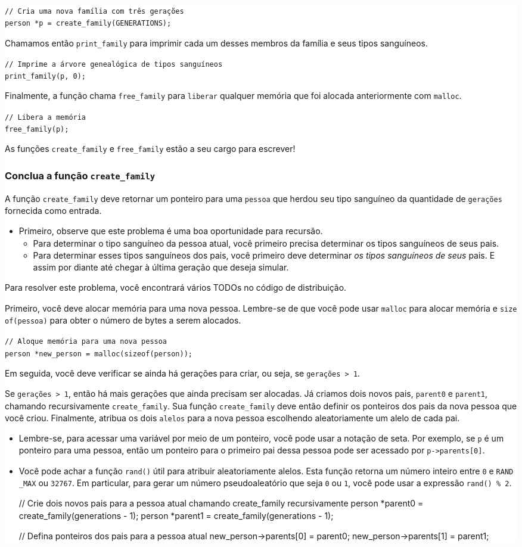     // Cria uma nova família com três gerações
    person *p = create_family(GENERATIONS);

Chamamos então `print_family` para imprimir cada um desses membros da família e seus tipos sanguíneos.

    // Imprime a árvore genealógica de tipos sanguíneos
    print_family(p, 0);

Finalmente, a função chama `free_family` para `liberar` qualquer memória que foi alocada anteriormente com `malloc`.

    // Libera a memória
    free_family(p);

As funções `create_family` e `free_family` estão a seu cargo para escrever!

### Conclua a função `create_family`

A função `create_family` deve retornar um ponteiro para uma `pessoa` que herdou seu tipo sanguíneo da quantidade de `gerações` fornecida como entrada.

- Primeiro, observe que este problema é uma boa oportunidade para recursão.
  - Para determinar o tipo sanguíneo da pessoa atual, você primeiro precisa determinar os tipos sanguíneos de seus pais.
  - Para determinar esses tipos sanguíneos dos pais, você primeiro deve determinar _os tipos sanguíneos de seus_ pais. E assim por diante até chegar à última geração que deseja simular.

Para resolver este problema, você encontrará vários TODOs no código de distribuição.

Primeiro, você deve alocar memória para uma nova pessoa. Lembre-se de que você pode usar `malloc` para alocar memória e `sizeof(pessoa)` para obter o número de bytes a serem alocados.

    // Aloque memória para uma nova pessoa
    person *new_person = malloc(sizeof(person));

Em seguida, você deve verificar se ainda há gerações para criar, ou seja, se `gerações > 1`.

Se `gerações > 1`, então há mais gerações que ainda precisam ser alocadas. Já criamos dois novos pais, `parent0` e `parent1`, chamando recursivamente `create_family`. Sua função `create_family` deve então definir os ponteiros dos pais da nova pessoa que você criou. Finalmente, atribua os dois `alelos` para a nova pessoa escolhendo aleatoriamente um alelo de cada pai.

- Lembre-se, para acessar uma variável por meio de um ponteiro, você pode usar a notação de seta. Por exemplo, se `p` é um ponteiro para uma pessoa, então um ponteiro para o primeiro pai dessa pessoa pode ser acessado por `p->parents[0]`.
- Você pode achar a função `rand()` útil para atribuir aleatoriamente alelos. Esta função retorna um número inteiro entre `0` e `RAND_MAX` ou `32767`. Em particular, para gerar um número pseudoaleatório que seja `0` ou `1`, você pode usar a expressão `rand() % 2`.

  // Crie dois novos pais para a pessoa atual chamando create_family recursivamente
  person *parent0 = create_family(generations - 1);
  person *parent1 = create_family(generations - 1);

  // Defina ponteiros dos pais para a pessoa atual
  new_person->parents[0] = parent0;
  new_person->parents[1] = parent1;

